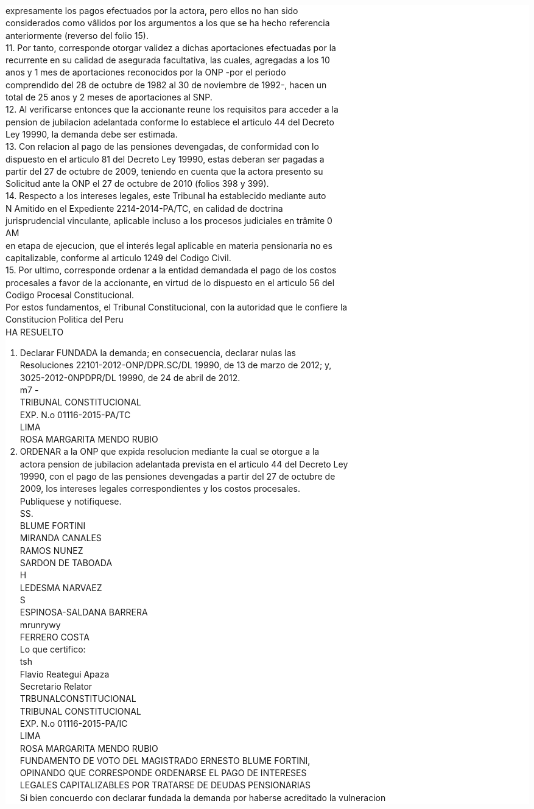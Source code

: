 expresamente los pagos efectuados por la actora, pero ellos no han sido  
considerados como vâlidos por los argumentos a los que se ha hecho referencia  
anteriormente (reverso del folio 15).  
11. Por tanto, corresponde otorgar validez a dichas aportaciones efectuadas por la  
recurrente en su calidad de asegurada facultativa, las cuales, agregadas a los 10  
anos y 1 mes de aportaciones reconocidos por la ONP -por el periodo  
comprendido del 28 de octubre de 1982 al 30 de noviembre de 1992-, hacen un  
total de 25 anos y 2 meses de aportaciones al SNP.  
12. Al verificarse entonces que la accionante reune los requisitos para acceder a la  
pension de jubilacion adelantada conforme lo establece el articulo 44 del Decreto  
Ley 19990, la demanda debe ser estimada.  
13. Con relacion al pago de las pensiones devengadas, de conformidad con lo  
dispuesto en el articulo 81 del Decreto Ley 19990, estas deberan ser pagadas a  
partir del 27 de octubre de 2009, teniendo en cuenta que la actora presento su  
Solicitud ante la ONP el 27 de octubre de 2010 (folios 398 y 399).  
14. Respecto a los intereses legales, este Tribunal ha establecido mediante auto  
N Amitido en el Expediente 2214-2014-PA/TC, en calidad de doctrina  
jurisprudencial vinculante, aplicable incluso a los procesos judiciales en trâmite 0  
AM  
en etapa de ejecucion, que el interés legal aplicable en materia pensionaria no es  
capitalizable, conforme al articulo 1249 del Codigo Civil.  
15. Por ultimo, corresponde ordenar a la entidad demandada el pago de los costos  
procesales a favor de la accionante, en virtud de lo dispuesto en el articulo 56 del  
Codigo Procesal Constitucional.  
Por estos fundamentos, el Tribunal Constitucional, con la autoridad que le confiere la  
Constitucion Politica del Peru  
HA RESUELTO  
1. Declarar FUNDADA la demanda; en consecuencia, declarar nulas las  
Resoluciones 22101-2012-ONP/DPR.SC/DL 19990, de 13 de marzo de 2012; y,  
3025-2012-0NPDPR/DL 19990, de 24 de abril de 2012.  
m7 -  
TRIBUNAL CONSTITUCIONAL  
EXP. N.o 01116-2015-PA/TC  
LIMA  
ROSA MARGARITA MENDO RUBIO  
2. ORDENAR a la ONP que expida resolucion mediante la cual se otorgue a la  
actora pension de jubilacion adelantada prevista en el articulo 44 del Decreto Ley  
19990, con el pago de las pensiones devengadas a partir del 27 de octubre de  
2009, los intereses legales correspondientes y los costos procesales.  
Publiquese y notifiquese.  
SS.  
BLUME FORTINI  
MIRANDA CANALES  
RAMOS NUNEZ  
SARDON DE TABOADA  
H  
LEDESMA NARVAEZ  
S  
ESPINOSA-SALDANA BARRERA  
mrunrywy  
FERRERO COSTA  
Lo que certifico:  
tsh  
Flavio Reategui Apaza  
Secretario Relator  
TRBUNALCONSTITUCIONAL  
TRIBUNAL CONSTITUCIONAL  
EXP. N.o 01116-2015-PA/IC  
LIMA  
ROSA MARGARITA MENDO RUBIO  
FUNDAMENTO DE VOTO DEL MAGISTRADO ERNESTO BLUME FORTINI,  
OPINANDO QUE CORRESPONDE ORDENARSE EL PAGO DE INTERESES  
LEGALES CAPITALIZABLES POR TRATARSE DE DEUDAS PENSIONARIAS  
Si bien concuerdo con declarar fundada la demanda por haberse acreditado la vulneracion  